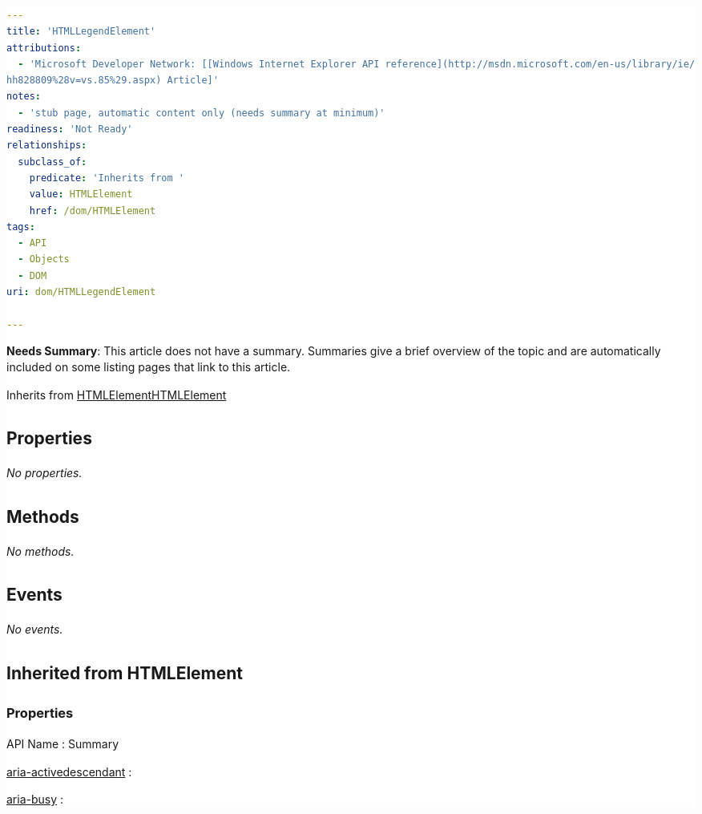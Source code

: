 ```yaml
---
title: 'HTMLLegendElement'
attributions:
  - 'Microsoft Developer Network: [[Windows Internet Explorer API reference](http://msdn.microsoft.com/en-us/library/ie/hh828809%28v=vs.85%29.aspx) Article]'
notes:
  - 'stub page, automatic content only (needs summary at minimum)'
readiness: 'Not Ready'
relationships:
  subclass_of:
    predicate: 'Inherits from '
    value: HTMLElement
    href: /dom/HTMLElement
tags:
  - API
  - Objects
  - DOM
uri: dom/HTMLLegendElement

---
```

**Needs Summary**: This article does not have a summary. Summaries give a brief overview of the topic and are automatically included on some listing pages that link to this article.

Inherits from [HTMLElement](/dom/HTMLElement)[HTMLElement](/dom/HTMLElement)

## Properties

*No properties.*

## Methods

*No methods.*

## Events

*No events.*

## Inherited from HTMLElement

### Properties

API Name
:   Summary

[aria-activedescendant](/aria/attributes/aria-activedescendant)
:

[aria-busy](/aria/attributes/aria-busy)
:

